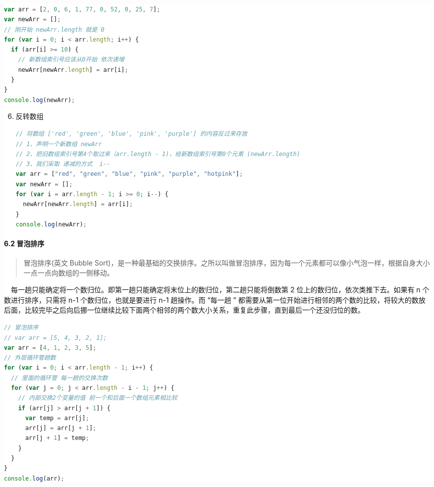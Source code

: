    ```javascript
   var arr = [2, 0, 6, 1, 77, 0, 52, 0, 25, 7];
   var newArr = [];
   // 刚开始 newArr.length 就是 0
   for (var i = 0; i < arr.length; i++) {
     if (arr[i] >= 10) {
       // 新数组索引号应该从0开始 依次递增
       newArr[newArr.length] = arr[i];
     }
   }
   console.log(newArr);
   ```

6. 反转数组

   ```javascript
   // 将数组 ['red', 'green', 'blue', 'pink', 'purple'] 的内容反过来存放
   // 1、声明一个新数组 newArr
   // 2、把旧数组索引号第4个取过来（arr.length - 1)，给新数组索引号第0个元素 (newArr.length)
   // 3、我们采取 递减的方式  i--
   var arr = ["red", "green", "blue", "pink", "purple", "hotpink"];
   var newArr = [];
   for (var i = arr.length - 1; i >= 0; i--) {
     newArr[newArr.length] = arr[i];
   }
   console.log(newArr);
   ```

#### 6.2 冒泡排序

> 冒泡排序(英文 Bubble Sort)，是一种最基础的交换排序。之所以叫做冒泡排序，因为每一个元素都可以像小气泡一样，根据自身大小一点一点向数组的一侧移动。

&emsp;每一趟只能确定将一个数归位。即第一趟只能确定将末位上的数归位，第二趟只能将倒数第 2 位上的数归位，依次类推下去。如果有 n 个数进行排序，只需将 n-1 个数归位，也就是要进行 n-1 趟操作。而 “每一趟 ” 都需要从第一位开始进行相邻的两个数的比较，将较大的数放后面，比较完毕之后向后挪一位继续比较下面两个相邻的两个数大小关系，重复此步骤，直到最后一个还没归位的数。

```javascript
// 冒泡排序
// var arr = [5, 4, 3, 2, 1];
var arr = [4, 1, 2, 3, 5];
// 外层循环管趟数
for (var i = 0; i < arr.length - 1; i++) {
  // 里面的循环管 每一趟的交换次数
  for (var j = 0; j < arr.length - i - 1; j++) {
    // 内部交换2个变量的值 前一个和后面一个数组元素相比较
    if (arr[j] > arr[j + 1]) {
      var temp = arr[j];
      arr[j] = arr[j + 1];
      arr[j + 1] = temp;
    }
  }
}
console.log(arr);
```
